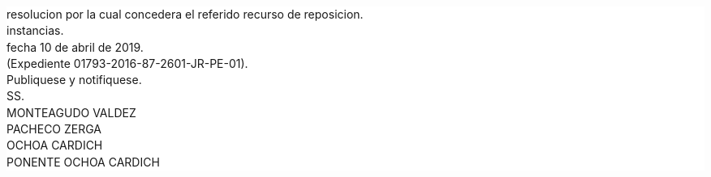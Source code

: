 resolucion por la cual concedera el referido recurso de reposicion.  
instancias.  
fecha 10 de abril de 2019.  
(Expediente 01793-2016-87-2601-JR-PE-01).  
Publiquese y notifiquese.  
SS.  
MONTEAGUDO VALDEZ  
PACHECO ZERGA  
OCHOA CARDICH  
PONENTE OCHOA CARDICH
